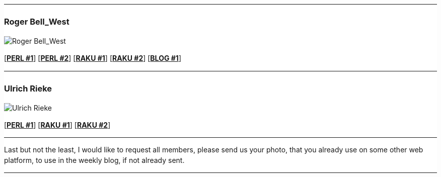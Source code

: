 ***

### Roger Bell_West
![Roger Bell_West](/images/team/user.jpg)

[[**PERL #1**](https://github.com/manwar/perlweeklychallenge-club/blob/master/challenge-148/roger-bell-west/perl/ch-1.pl)]
[[**PERL #2**](https://github.com/manwar/perlweeklychallenge-club/blob/master/challenge-148/roger-bell-west/perl/ch-2.pl)]
[[**RAKU #1**](https://github.com/manwar/perlweeklychallenge-club/blob/master/challenge-148/roger-bell-west/raku/ch-1.p6)]
[[**RAKU #2**](https://github.com/manwar/perlweeklychallenge-club/blob/master/challenge-148/roger-bell-west/raku/ch-2.p6)]
[[**BLOG #1**](https://blog.firedrake.org/archive/2022/01/The_Weekly_Challenge_148__Eban__Cardano.html)]

***

### Ulrich Rieke
![Ulrich Rieke](/images/team/user.jpg)

[[**PERL #1**](https://github.com/manwar/perlweeklychallenge-club/blob/master/challenge-148/ulrich-rieke/perl/ch-1.pl)]
[[**RAKU #1**](https://github.com/manwar/perlweeklychallenge-club/blob/master/challenge-148/ulrich-rieke/raku/ch-1.raku)]
[[**RAKU #2**](https://github.com/manwar/perlweeklychallenge-club/blob/master/challenge-148/ulrich-rieke/raku/ch-2.raku)]

***

Last but not the least, I would like to request all members, please send us your photo, that you already use on some other web platform, to use in the weekly blog, if not already sent.

***
